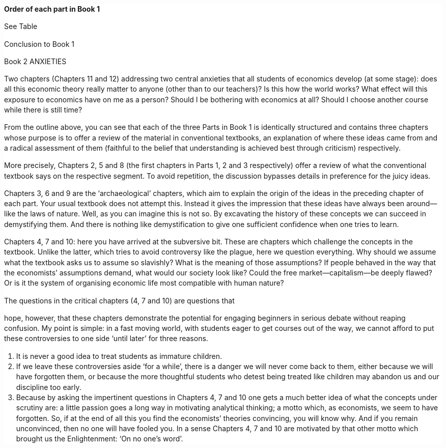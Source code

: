 **Order of each part in Book 1**

See Table

  

Conclusion to Book 1

  

Book 2 ANXIETIES

  

Two chapters (Chapters 11 and 12) addressing two central anxieties that all students of economics develop (at some stage): does all this economic theory really matter to anyone (other than to our teachers)? Is this how the world works? What effect will this exposure to economics have on me as a person? Should I be bothering with economics at all? Should I choose another course while there is still time?

From the outline above, you can see that each of the three Parts in Book 1 is identically structured and contains three chapters whose purpose is to offer a review of the material in conventional textbooks, an explanation of where these ideas came from and a radical assessment of them (faithful to the belief that understanding is achieved best through criticism) respectively.

More precisely, Chapters 2, 5 and 8 (the first chapters in Parts 1, 2 and 3 respectively) offer a review of what the conventional textbook says on the respective segment. To avoid repetition, the discussion bypasses details in preference for the juicy ideas.

Chapters 3, 6 and 9 are the ‘archaeological’ chapters, which aim to explain the origin of the ideas in the preceding chapter of each part. Your usual textbook does not attempt this. Instead it gives the impression that these ideas have always been around—like the laws of nature. Well, as you can imagine this is not so. By excavating the history of these concepts we can succeed in demystifying them. And there is nothing like demystification to give one sufficient confidence when one tries to learn.

Chapters 4, 7 and 10: here you have arrived at the subversive bit. These are chapters which challenge the concepts in the textbook. Unlike the latter, which tries to avoid controversy like the plague, here we question everything. Why should we assume what the textbook asks us to assume so slavishly? What is the meaning of those assumptions? If people behaved in the way that the economists’ assumptions demand, what would our society look like? Could the free market—capitalism—be deeply flawed? Or is it the system of organising economic life most compatible with human nature?

The questions in the critical chapters (4, 7 and 10) are questions that  
  
hope, however, that these chapters demonstrate the potential for engaging beginners in serious debate without reaping confusion. My point is simple: in a fast moving world, with students eager to get courses out of the way, we cannot afford to put these controversies to one side ‘until later’ for three reasons.

1. It is never a good idea to treat students as immature children.
2. If we leave these controversies aside ‘for a while’, there is a danger we will never come back to them, either because we will have forgotten them, or because the more thoughtful students who detest being treated like children may abandon us and our discipline too early.
3. Because by asking the impertinent questions in Chapters 4, 7 and 10 one gets a much better idea of what the concepts under scrutiny are: a little passion goes a long way in motivating analytical thinking; a motto which, as economists, we seem to have forgotten. So, if at the end of all this you find the economists’ theories convincing, you will know why. And if you remain unconvinced, then no one will have fooled you. In a sense Chapters 4, 7 and 10 are motivated by that other motto which brought us the Enlightenment: ‘On no one’s word’.
